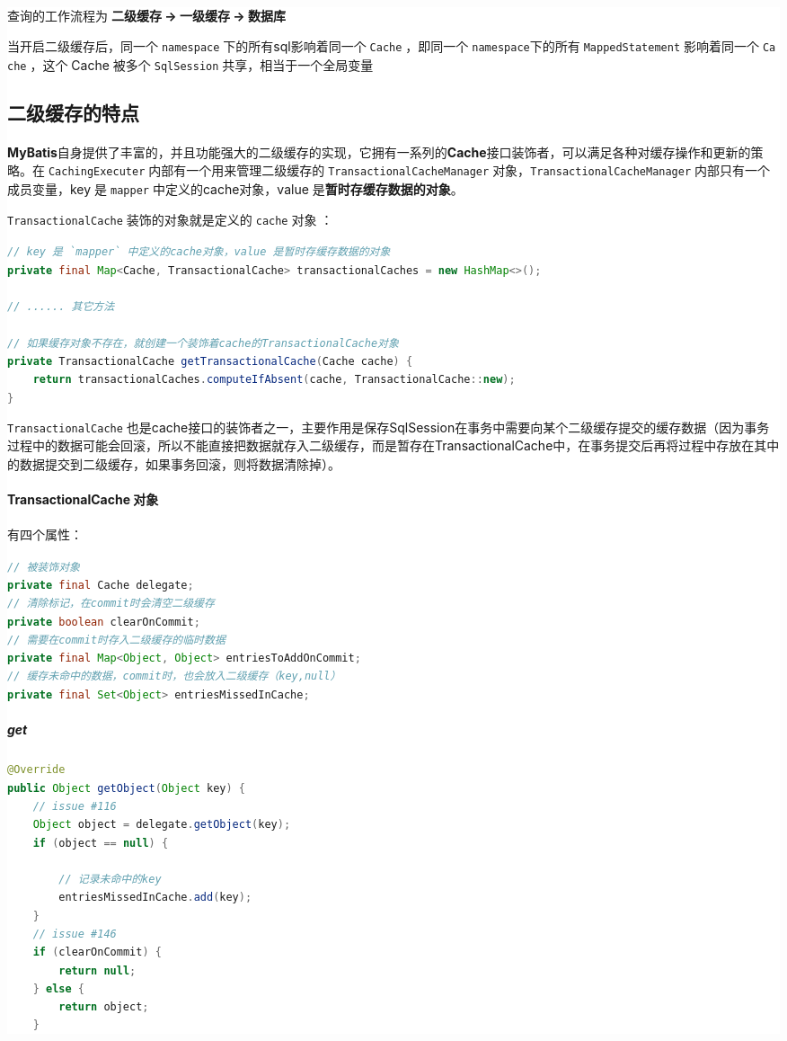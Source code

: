 查询的工作流程为 **二级缓存 -> 一级缓存 -> 数据库**



当开启二级缓存后，同一个 `namespace` 下的所有sql影响着同一个 `Cache` ，即同一个 `namespace`下的所有 `MappedStatement` 影响着同一个 `Cache` ，这个 Cache 被多个 `SqlSession` 共享，相当于一个全局变量



## 二级缓存的特点

**MyBatis**自身提供了丰富的，并且功能强大的二级缓存的实现，它拥有一系列的**Cache**接口装饰者，可以满足各种对缓存操作和更新的策略。在 `CachingExecuter` 内部有一个用来管理二级缓存的 `TransactionalCacheManager` 对象，`TransactionalCacheManager` 内部只有一个成员变量，key 是 `mapper` 中定义的cache对象，value 是**暂时存缓存数据的对象**。



`TransactionalCache` 装饰的对象就是定义的 `cache` 对象 ：

```java
// key 是 `mapper` 中定义的cache对象，value 是暂时存缓存数据的对象
private final Map<Cache, TransactionalCache> transactionalCaches = new HashMap<>();

// ...... 其它方法

// 如果缓存对象不存在，就创建一个装饰着cache的TransactionalCache对象
private TransactionalCache getTransactionalCache(Cache cache) {
    return transactionalCaches.computeIfAbsent(cache, TransactionalCache::new);
}
```



`TransactionalCache` 也是cache接口的装饰者之一，主要作用是保存SqlSession在事务中需要向某个二级缓存提交的缓存数据（因为事务过程中的数据可能会回滚，所以不能直接把数据就存入二级缓存，而是暂存在TransactionalCache中，在事务提交后再将过程中存放在其中的数据提交到二级缓存，如果事务回滚，则将数据清除掉）。



#### **TransactionalCache** 对象

有四个属性：

```java
// 被装饰对象
private final Cache delegate;
// 清除标记，在commit时会清空二级缓存
private boolean clearOnCommit;
// 需要在commit时存入二级缓存的临时数据
private final Map<Object, Object> entriesToAddOnCommit;
// 缓存未命中的数据，commit时，也会放入二级缓存（key,null）
private final Set<Object> entriesMissedInCache;
```



##### **get**

```java
@Override
public Object getObject(Object key) {
    // issue #116
    Object object = delegate.getObject(key);
    if (object == null) {
        
        // 记录未命中的key
        entriesMissedInCache.add(key);
    }
    // issue #146
    if (clearOnCommit) {
        return null;
    } else {
        return object;
    }
```